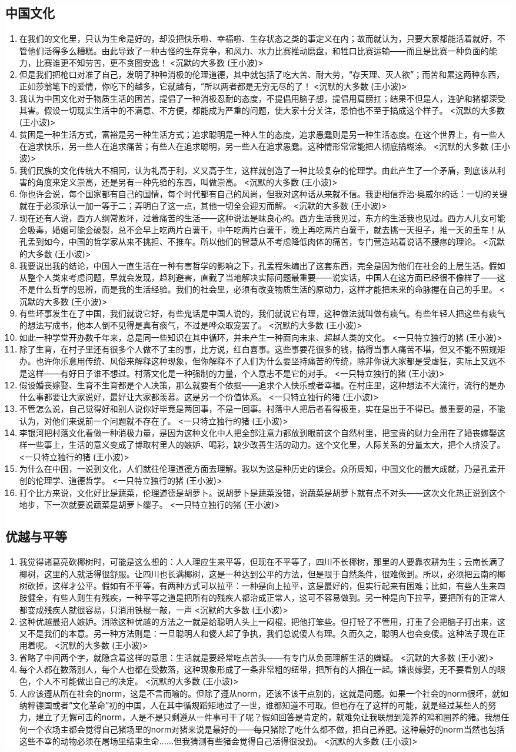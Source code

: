 ## 中国文化

1. 在我们的文化里，只认为生命是好的，却没把快乐啦、幸福啦、生存状态之类的事定义在内；故而就认为，只要大家都能活着就好，不管他们活得多么糟糕。由此导致了一种古怪的生存竞争，和风力、水力比赛推动磨盘，和牲口比赛运输——而且是比赛一种负面的能力，比赛谁更不知劳苦，更不贪图安逸！
     <沉默的大多数 (王小波)>
2. 但是我们把枪口对准了自己，发明了种种消极的伦理道德，其中就包括了吃大苦、耐大劳，“存天理、灭人欲”；而苦和累这两种东西，正如莎翁笔下的爱情，你吃下的越多，它就越有，“所以两者都是无穷无尽的了！
     <沉默的大多数 (王小波)>
3. 我认为中国文化对于物质生活的困苦，提倡了一种消极忍耐的态度，不提倡用脑子想，提倡用肩膀扛；结果不但是人，连驴和猪都深受其害。假设一切现实生活中的不满意、不方便，都能成为严重的问题，使大家十分关注，恐怕也不至于搞成这个样子。
     <沉默的大多数 (王小波)>
4. 贫困是一种生活方式，富裕是另一种生活方式；追求聪明是一种人生的态度，追求愚蠢则是另一种生活态度。在这个世界上，有一些人在追求快乐，另一些人在追求痛苦；有些人在追求聪明，另一些人在追求愚蠢。这种情形常常能把人彻底搞糊涂。
     <沉默的大多数 (王小波)>
5. 我们民族的文化传统大不相同，认为礼高于利，义又高于生，这样就创造了一种比较复杂的伦理学。由此产生了一个矛盾，到底该从利害的角度来定义崇高，还是另有一种先验的东西，叫做崇高。
     <沉默的大多数 (王小波)>
6. 你也许会说，每个国家都有自己的国情，每个时代都有自己的风尚，但我对这种话从来就不信。我更相信乔治·奥威尔的话：一切的关键就在于必须承认一加一等于二；弄明白了这一点，其他一切全会迎刃而解。
     <沉默的大多数 (王小波)>
7. 现在还有人说，西方人纲常败坏，过着痛苦的生活——这种说法是昧良心的。西方生活我见过，东方的生活我也见过。西方人儿女可能会吸毒，婚姻可能会破裂，总不会早上吃两片白薯干，中午吃两片白薯干，晚上再吃两片白薯干，就去挑一天担子，推一天的重车！从孔孟到如今，中国的哲学家从来不挑担、不推车。所以他们的智慧从不考虑降低肉体的痛苦，专门营造站着说话不腰疼的理论。
     <沉默的大多数 (王小波)>
8. 我要说出我的结论，中国人一直生活在一种有害哲学的影响之下，孔孟程朱编出了这套东西，完全是因为他们在社会的上层生活。假如从整个人类来考虑问题，早就会发现，趋利避害，直截了当地解决实际问题最重要——说实话，中国人在这方面已经很不像样了——这不是什么哲学的思辨，而是我的生活经验。我们的社会里，必须有改变物质生活的原动力，这样才能把未来的命脉握在自己的手里。
     <沉默的大多数 (王小波)>
9. 有些坏事发生在了中国，我们就说它好，有些鬼话是中国人说的，我们就说它有理，这种做法就叫做有痰气。有些年轻人把这些有痰气的想法写成书，他本人倒不见得是真有痰气，不过是哗众取宠罢了。
     <沉默的大多数 (王小波)>
10. 如此一种学堂开办数千年来，总是同一些知识在其中循环，并未产生一种面向未来、超越人类的文化。
     <一只特立独行的猪 (王小波)>
11. 除了生育，在村子里还有很多个人做不了主的事，比方说，红白喜事。这些事要花很多的钱，搞得当事人痛苦不堪，但又不能不照规矩办。也许你乐意用传统、风俗来解释这种现象，但你解释不了人们为什么要坚持痛苦的传统，除非你说大家都是受虐狂，实际上又远不是这样——有好日子谁不想过。村落文化是一种强制的力量，个人意志不是它的对手。
      <一只特立独行的猪 (王小波)>
12. 假设婚丧嫁娶、生育不生育都是个人决策，那么就要有个依据——追求个人快乐或者幸福。在村庄里，这种想法不大流行，流行的是办什么事都要让大家说好，最好让大家都羡慕。这是另一个价值体系。
      <一只特立独行的猪 (王小波)>
13. 不管怎么说，自己觉得好和别人说你好毕竟是两回事，不是一回事。村落中人把后者看得极重，实在是出于不得已。最重要的是，不能认为，对他们来说前一个问题就不存在了。
      <一只特立独行的猪 (王小波)>
14. 李银河把村落文化看做一种消极力量，是因为这种文化中人把全部注意力都放到眼前这个自然村里，把宝贵的财力全用在了婚丧嫁娶这样一些事上，生活的意义变成了博取村里人的嫉妒、喝彩，缺少改善生活的动力。这个文化里，人际关系的分量太大，把个人挤没了。
      <一只特立独行的猪 (王小波)>
15. 为什么在中国，一说到文化，人们就往伦理道德方面去理解。我以为这是种历史的误会。众所周知，中国文化的最大成就，乃是孔孟开创的伦理学、道德哲学。
      <一只特立独行的猪 (王小波)>
16. 打个比方来说，文化好比是蔬菜，伦理道德是胡萝卜。说胡萝卜是蔬菜没错，说蔬菜是胡萝卜就有点不对头——这次文化热正说到这个地步，下一次就要说蔬菜是胡萝卜缨子。
      <一只特立独行的猪 (王小波)>

## 优越与平等

1. 我觉得诸葛亮砍椰树时，可能是这么想的：人人理应生来平等，但现在不平等了，四川不长椰树，那里的人要靠农耕为生；云南长满了椰树，这里的人就活得很舒服。让四川也长满椰树，这是一种达到公平的方法，但是限于自然条件，很难做到。所以，必须把云南的椰树砍掉，这样才公平。假如有不平等，有两种方式可以拉平：一种是向上拉平，这是最好的，但实行起来有困难；比如，有些人生来四肢健全，有些人则生有残疾，一种平等之道是把所有的残疾人都治成正常人，这可不容易做到。另一种是向下拉平，要把所有的正常人都变成残疾人就很容易，只消用铁棍一敲，一声
     <沉默的大多数 (王小波)>
2. 这种优越最招人嫉妒。消除这种优越的方法之一就是给聪明人头上一闷棍，把他打笨些。但打轻了不管用，打重了会把脑子打出来，这又不是我们的本意。另一种方法则是：一旦聪明人和傻人起了争执，我们总说傻人有理。久而久之，聪明人也会变傻。这种法子现在正用着呢。
     <沉默的大多数 (王小波)>
3. 省略了中间两个字，就隐含着这样的意思：生活就是要经常吃点苦头——有专门从负面理解生活的嫌疑。
     <沉默的大多数 (王小波)>
4. 每个人都在数落别人，每个人也都在受数落，这种现象形成了一条非常粗的纽带，把所有的人捆在一起。婚丧嫁娶，无不要看别人的眼色，个人不可能做出自己的决定。
     <沉默的大多数 (王小波)>
5. 人应该遵从所在社会的norm，这是不言而喻的。但除了遵从norm，还该不该干点别的，这就是问题。如果一个社会的norm很坏，就如纳粹德国或者“文化革命”初的中国，人在其中循规蹈矩地过了一世，谁都知道不可取。但也存在了这样的可能，就是经过某些人的努力，建立了无懈可击的norm，人是不是只剩遵从一件事可干了呢？假如回答是肯定的，就难免让我联想到笼养的鸡和圈养的猪。我想任何一个农场主都会觉得自己猪场里的norm对猪来说是最好的——每只猪除了吃什么都不做，把自己养肥。这种最好的norm当然也包括这些不幸的动物必须在屠场里结束生命……但我猜测有些猪会觉得自己活得很没劲。
     <沉默的大多数 (王小波)>

